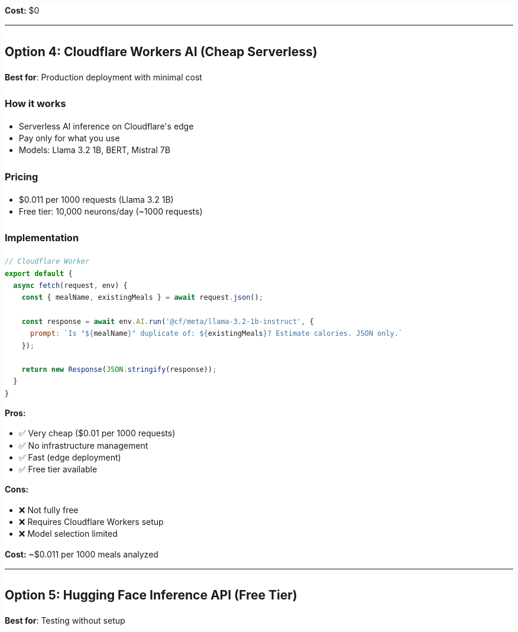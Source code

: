 **Cost:** $0

---

## Option 4: Cloudflare Workers AI (Cheap Serverless)

**Best for**: Production deployment with minimal cost

### How it works
- Serverless AI inference on Cloudflare's edge
- Pay only for what you use
- Models: Llama 3.2 1B, BERT, Mistral 7B

### Pricing
- $0.011 per 1000 requests (Llama 3.2 1B)
- Free tier: 10,000 neurons/day (~1000 requests)

### Implementation

```javascript
// Cloudflare Worker
export default {
  async fetch(request, env) {
    const { mealName, existingMeals } = await request.json();

    const response = await env.AI.run('@cf/meta/llama-3.2-1b-instruct', {
      prompt: `Is "${mealName}" duplicate of: ${existingMeals}? Estimate calories. JSON only.`
    });

    return new Response(JSON.stringify(response));
  }
}
```

**Pros:**
- ✅ Very cheap ($0.01 per 1000 requests)
- ✅ No infrastructure management
- ✅ Fast (edge deployment)
- ✅ Free tier available

**Cons:**
- ❌ Not fully free
- ❌ Requires Cloudflare Workers setup
- ❌ Model selection limited

**Cost:** ~$0.011 per 1000 meals analyzed

---

## Option 5: Hugging Face Inference API (Free Tier)

**Best for**: Testing without setup
